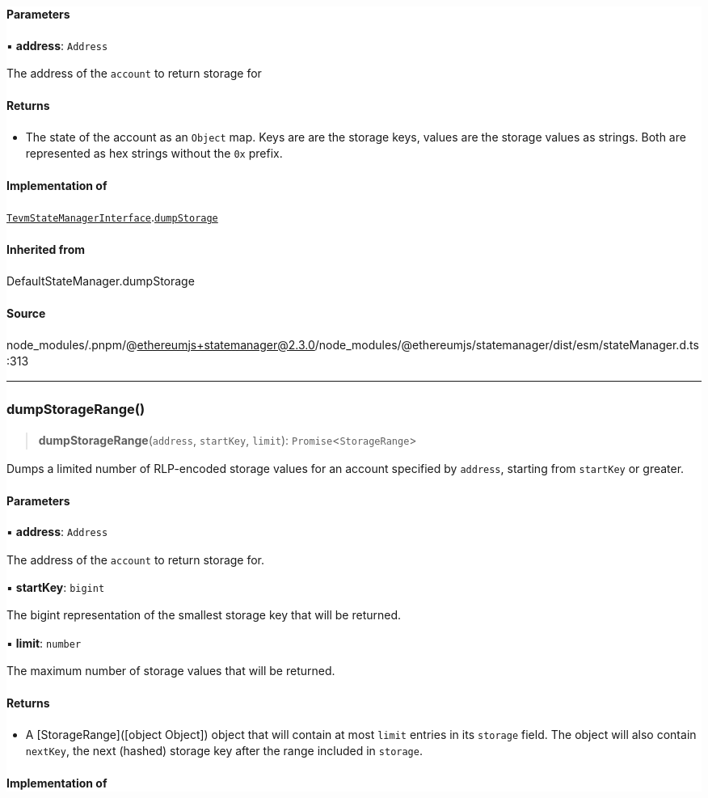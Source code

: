 #### Parameters

▪ **address**: `Address`

The address of the `account` to return storage for

#### Returns

- The state of the account as an `Object` map.
Keys are are the storage keys, values are the storage values as strings.
Both are represented as hex strings without the `0x` prefix.

#### Implementation of

[`TevmStateManagerInterface`](../interfaces/TevmStateManagerInterface.md).[`dumpStorage`](../interfaces/TevmStateManagerInterface.md#dumpstorage)

#### Inherited from

DefaultStateManager.dumpStorage

#### Source

node\_modules/.pnpm/@ethereumjs+statemanager@2.3.0/node\_modules/@ethereumjs/statemanager/dist/esm/stateManager.d.ts:313

***

### dumpStorageRange()

> **dumpStorageRange**(`address`, `startKey`, `limit`): `Promise`\<`StorageRange`\>

Dumps a limited number of RLP-encoded storage values for an account specified by `address`,
starting from `startKey` or greater.

#### Parameters

▪ **address**: `Address`

The address of the `account` to return storage for.

▪ **startKey**: `bigint`

The bigint representation of the smallest storage key that will be returned.

▪ **limit**: `number`

The maximum number of storage values that will be returned.

#### Returns

- A [StorageRange]([object Object]) object that will contain at most `limit` entries in its `storage` field.
The object will also contain `nextKey`, the next (hashed) storage key after the range included in `storage`.

#### Implementation of
